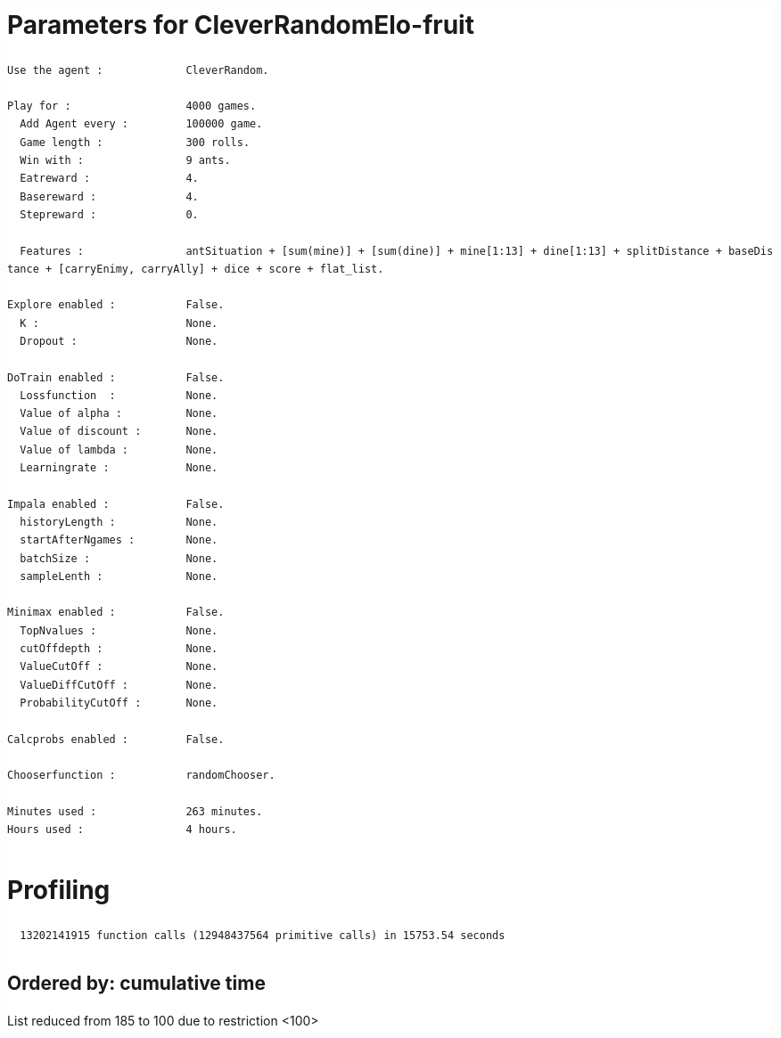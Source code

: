 # Parameters for CleverRandomElo-fruit

    Use the agent :             CleverRandom.

    Play for :                  4000 games.
      Add Agent every :         100000 game.
      Game length :             300 rolls.
      Win with :                9 ants.
      Eatreward :               4.
      Basereward :              4.
      Stepreward :              0.

      Features :                antSituation + [sum(mine)] + [sum(dine)] + mine[1:13] + dine[1:13] + splitDistance + baseDistance + [carryEnimy, carryAlly] + dice + score + flat_list.

    Explore enabled :           False.
      K :                       None.
      Dropout :                 None.

    DoTrain enabled :           False.
      Lossfunction  :           None.
      Value of alpha :          None.
      Value of discount :       None.
      Value of lambda :         None.
      Learningrate :            None.

    Impala enabled :            False.
      historyLength :           None.
      startAfterNgames :        None.
      batchSize :               None.
      sampleLenth :             None.

    Minimax enabled :           False.
      TopNvalues :              None.
      cutOffdepth :             None.
      ValueCutOff :             None.
      ValueDiffCutOff :         None.
      ProbabilityCutOff :       None.

    Calcprobs enabled :         False.

    Chooserfunction :           randomChooser.

    Minutes used :              263 minutes.
    Hours used :                4 hours.

# Profiling


      13202141915 function calls (12948437564 primitive calls) in 15753.54 seconds

##    Ordered by: cumulative time
   List reduced from 185 to 100 due to restriction <100>
